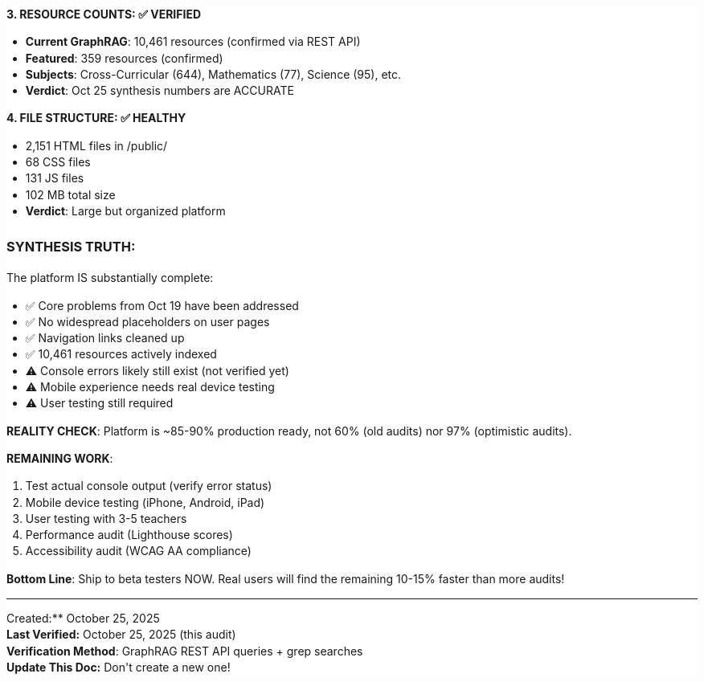 **3. RESOURCE COUNTS: ✅ VERIFIED**
- **Current GraphRAG**: 10,461 resources (confirmed via REST API)
- **Featured**: 359 resources (confirmed)
- **Subjects**: Cross-Curricular (644), Mathematics (77), Science (95), etc.
- **Verdict**: Oct 25 synthesis numbers are ACCURATE

**4. FILE STRUCTURE: ✅ HEALTHY**
- 2,151 HTML files in /public/
- 68 CSS files
- 131 JS files
- 102 MB total size
- **Verdict**: Large but organized platform

### **SYNTHESIS TRUTH:**

The platform IS substantially complete:
- ✅ Core problems from Oct 19 have been addressed
- ✅ No widespread placeholders on user pages
- ✅ Navigation links cleaned up
- ✅ 10,461 resources actively indexed
- ⚠️ Console errors likely still exist (not verified yet)
- ⚠️ Mobile experience needs real device testing
- ⚠️ User testing still required

**REALITY CHECK**: Platform is ~85-90% production ready, not 60% (old audits) nor 97% (optimistic audits).

**REMAINING WORK**:
1. Test actual console output (verify error status)
2. Mobile device testing (iPhone, Android, iPad)
3. User testing with 3-5 teachers
4. Performance audit (Lighthouse scores)
5. Accessibility audit (WCAG AA compliance)

**Bottom Line**: Ship to beta testers NOW. Real users will find the remaining 10-15% faster than more audits!

---

Created:** October 25, 2025  
**Last Verified:** October 25, 2025 (this audit)  
**Verification Method**: GraphRAG REST API queries + grep searches  
**Update This Doc:** Don't create a new one!


